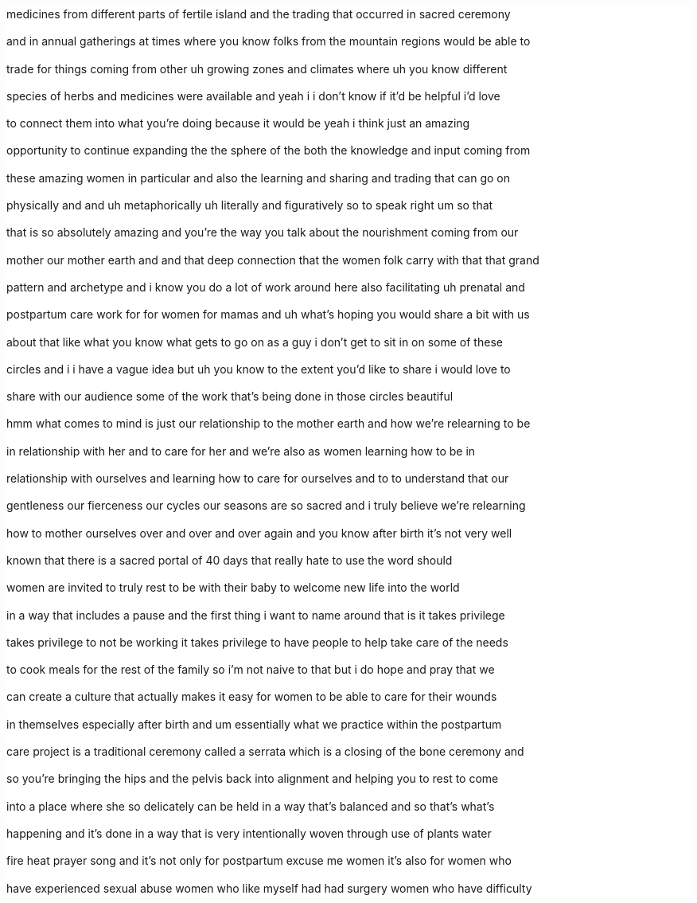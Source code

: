 medicines from different parts of fertile island and the trading that occurred in sacred ceremony

and in annual gatherings at times where you know folks from the mountain regions would be able to

trade for things coming from other uh growing zones and climates where uh you know different

species of herbs and medicines were available and yeah i i don’t know if it’d be helpful i’d love

to connect them into what you’re doing because it would be yeah i think just an amazing

opportunity to continue expanding the the sphere of the both the knowledge and input coming from

these amazing women in particular and also the learning and sharing and trading that can go on

physically and and uh metaphorically uh literally and figuratively so to speak right um so that

that is so absolutely amazing and you’re the way you talk about the nourishment coming from our

mother our mother earth and and that deep connection that the women folk carry with that that grand

pattern and archetype and i know you do a lot of work around here also facilitating uh prenatal and

postpartum care work for for women for mamas and uh what’s hoping you would share a bit with us

about that like what you know what gets to go on as a guy i don’t get to sit in on some of these

circles and i i have a vague idea but uh you know to the extent you’d like to share i would love to

share with our audience some of the work that’s being done in those circles beautiful

hmm what comes to mind is just our relationship to the mother earth and how we’re relearning to be

in relationship with her and to care for her and we’re also as women learning how to be in

relationship with ourselves and learning how to care for ourselves and to to understand that our

gentleness our fierceness our cycles our seasons are so sacred and i truly believe we’re relearning

how to mother ourselves over and over and over again and you know after birth it’s not very well

known that there is a sacred portal of 40 days that really hate to use the word should

women are invited to truly rest to be with their baby to welcome new life into the world

in a way that includes a pause and the first thing i want to name around that is it takes privilege

takes privilege to not be working it takes privilege to have people to help take care of the needs

to cook meals for the rest of the family so i’m not naive to that but i do hope and pray that we

can create a culture that actually makes it easy for women to be able to care for their wounds

in themselves especially after birth and um essentially what we practice within the postpartum

care project is a traditional ceremony called a serrata which is a closing of the bone ceremony and

so you’re bringing the hips and the pelvis back into alignment and helping you to rest to come

into a place where she so delicately can be held in a way that’s balanced and so that’s what’s

happening and it’s done in a way that is very intentionally woven through use of plants water

fire heat prayer song and it’s not only for postpartum excuse me women it’s also for women who

have experienced sexual abuse women who like myself had had surgery women who have difficulty
